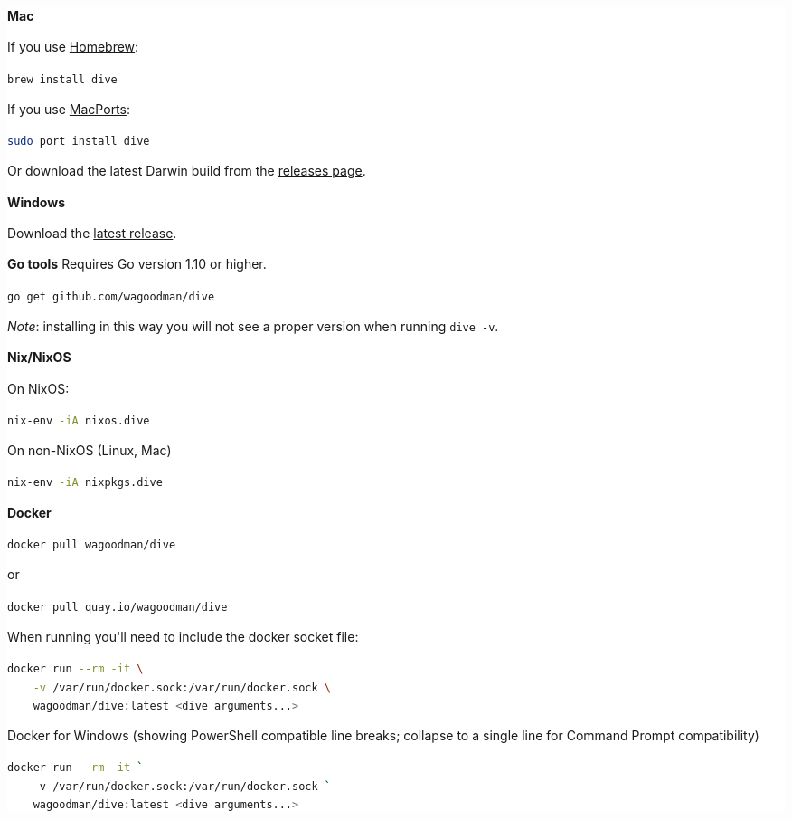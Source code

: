 **Mac**

If you use [Homebrew](https://brew.sh):

```bash
brew install dive
```

If you use [MacPorts](https://www.macports.org):

```bash
sudo port install dive
```

Or download the latest Darwin build from the [releases page](https://github.com/wagoodman/dive/releases/download/v0.9.2/dive_0.9.2_darwin_amd64.tar.gz).

**Windows**

Download the [latest release](https://github.com/wagoodman/dive/releases/download/v0.9.2/dive_0.9.2_windows_amd64.zip).

**Go tools**
Requires Go version 1.10 or higher.

```bash
go get github.com/wagoodman/dive
```
*Note*: installing in this way you will not see a proper version when running `dive -v`.

**Nix/NixOS**

On NixOS:
```bash
nix-env -iA nixos.dive
```
On non-NixOS (Linux, Mac)
```bash
nix-env -iA nixpkgs.dive
```

**Docker**
```bash
docker pull wagoodman/dive
```

or

```bash
docker pull quay.io/wagoodman/dive
```

When running you'll need to include the docker socket file:
```bash
docker run --rm -it \
    -v /var/run/docker.sock:/var/run/docker.sock \
    wagoodman/dive:latest <dive arguments...>
```

Docker for Windows (showing PowerShell compatible line breaks; collapse to a single line for Command Prompt compatibility)
```bash
docker run --rm -it `
    -v /var/run/docker.sock:/var/run/docker.sock `
    wagoodman/dive:latest <dive arguments...>
```
